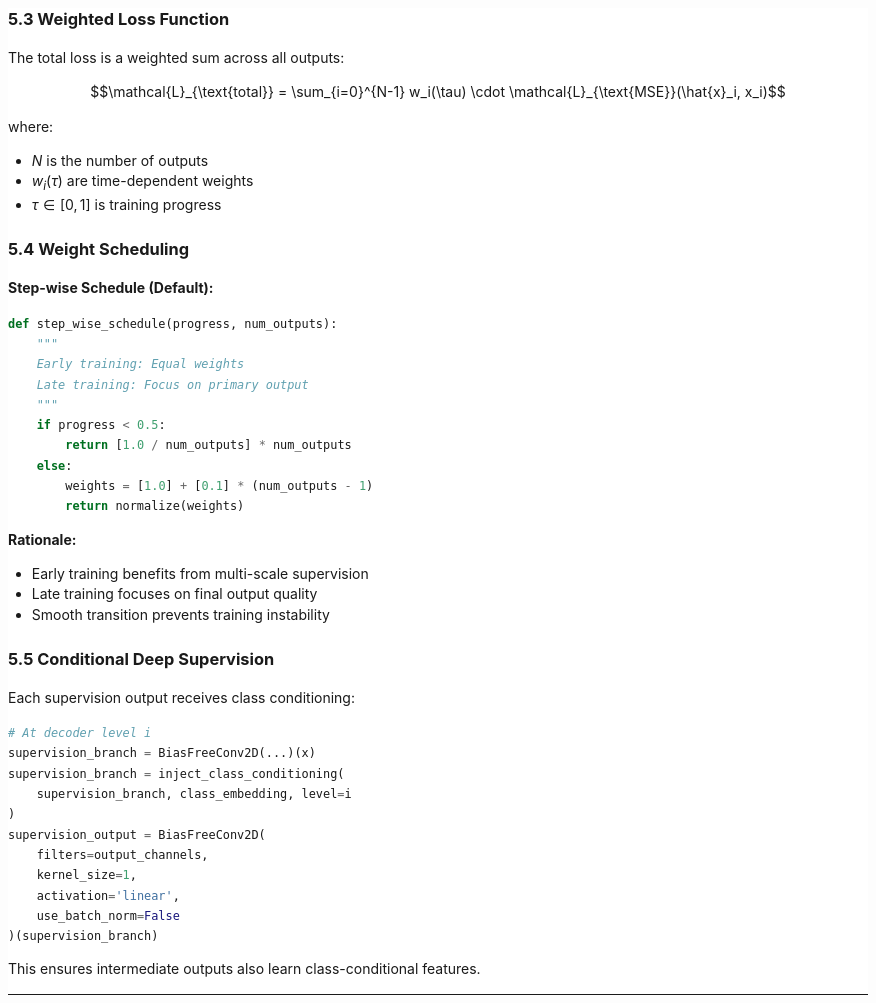 ### 5.3 Weighted Loss Function

The total loss is a weighted sum across all outputs:

$$\mathcal{L}_{\text{total}} = \sum_{i=0}^{N-1} w_i(\tau) \cdot \mathcal{L}_{\text{MSE}}(\hat{x}_i, x_i)$$

where:
- $N$ is the number of outputs
- $w_i(\tau)$ are time-dependent weights
- $\tau \in [0, 1]$ is training progress

### 5.4 Weight Scheduling

**Step-wise Schedule (Default):**
```python
def step_wise_schedule(progress, num_outputs):
    """
    Early training: Equal weights
    Late training: Focus on primary output
    """
    if progress < 0.5:
        return [1.0 / num_outputs] * num_outputs
    else:
        weights = [1.0] + [0.1] * (num_outputs - 1)
        return normalize(weights)
```

**Rationale:** 
- Early training benefits from multi-scale supervision
- Late training focuses on final output quality
- Smooth transition prevents training instability

### 5.5 Conditional Deep Supervision

Each supervision output receives class conditioning:

```python
# At decoder level i
supervision_branch = BiasFreeConv2D(...)(x)
supervision_branch = inject_class_conditioning(
    supervision_branch, class_embedding, level=i
)
supervision_output = BiasFreeConv2D(
    filters=output_channels,
    kernel_size=1,
    activation='linear',
    use_batch_norm=False
)(supervision_branch)
```

This ensures intermediate outputs also learn class-conditional features.

---
